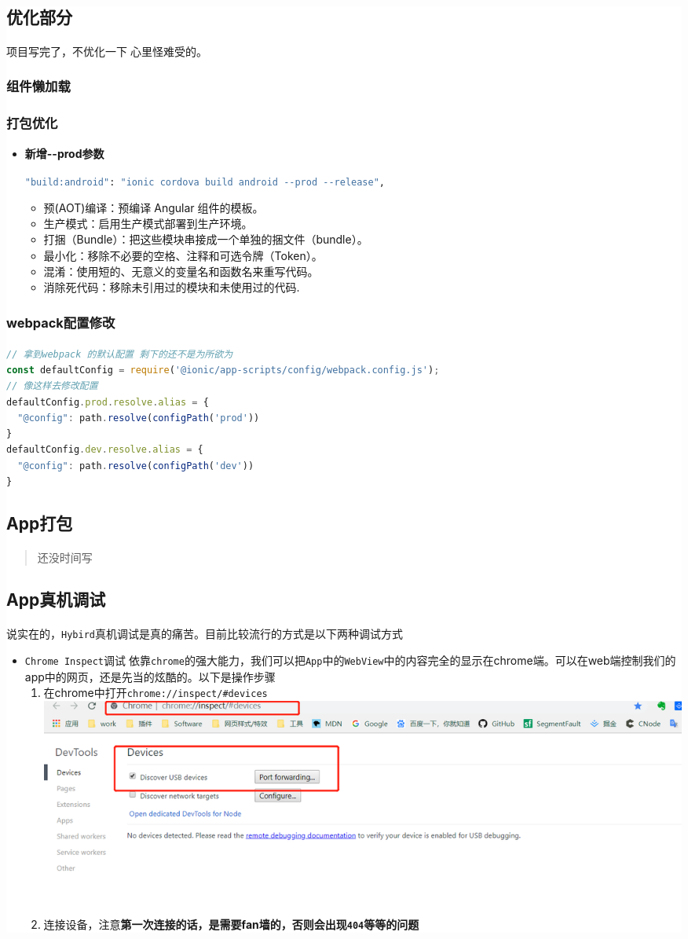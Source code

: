 ## 优化部分
项目写完了，不优化一下 心里怪难受的。
### 组件懒加载

### 打包优化
- **新增--prod参数**
    ```bash
    "build:android": "ionic cordova build android --prod --release",
    ```
  - 预(AOT)编译：预编译 Angular 组件的模板。
  - 生产模式：启用生产模式部署到生产环境。
  - 打捆（Bundle）：把这些模块串接成一个单独的捆文件（bundle）。
  - 最小化：移除不必要的空格、注释和可选令牌（Token）。
  - 混淆：使用短的、无意义的变量名和函数名来重写代码。
  - 消除死代码：移除未引用过的模块和未使用过的代码.
### webpack配置修改
```js
// 拿到webpack 的默认配置 剩下的还不是为所欲为
const defaultConfig = require('@ionic/app-scripts/config/webpack.config.js');
// 像这样去修改配置
defaultConfig.prod.resolve.alias = {
  "@config": path.resolve(configPath('prod'))
}
defaultConfig.dev.resolve.alias = {
  "@config": path.resolve(configPath('dev'))
}
```
## App打包
> 还没时间写

## App真机调试

说实在的，`Hybird`真机调试是真的痛苦。目前比较流行的方式是以下两种调试方式
- `Chrome Inspect`调试
依靠`chrome`的强大能力，我们可以把`App`中的`WebView`中的内容完全的显示在chrome端。可以在web端控制我们的app中的网页，还是先当的炫酷的。以下是操作步骤
  1. 在chrome中打开`chrome://inspect/#devices`
  ![Ionic](./step1.png 'ionic')
  2. 连接设备，注意**第一次连接的话，是需要fan墙的，否则会出现`404`等等的问题**
